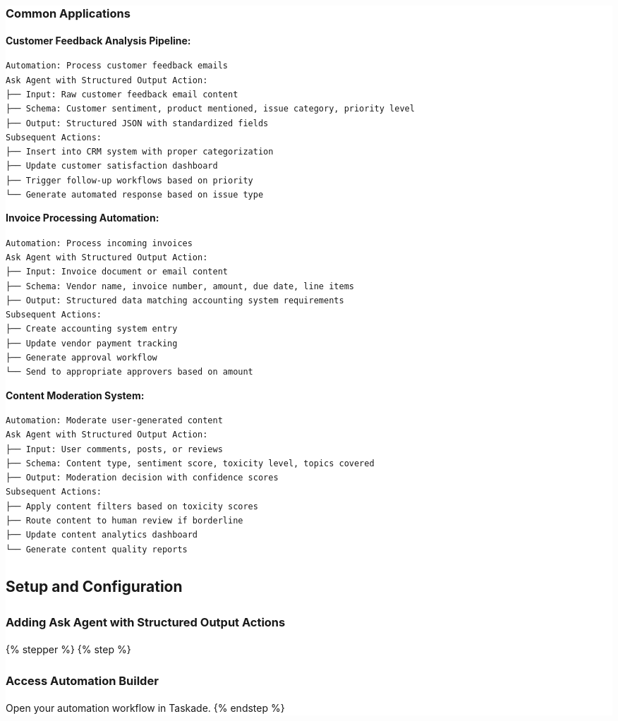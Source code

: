 ### Common Applications

**Customer Feedback Analysis Pipeline:**
```
Automation: Process customer feedback emails
Ask Agent with Structured Output Action:
├── Input: Raw customer feedback email content
├── Schema: Customer sentiment, product mentioned, issue category, priority level
├── Output: Structured JSON with standardized fields
Subsequent Actions:
├── Insert into CRM system with proper categorization
├── Update customer satisfaction dashboard
├── Trigger follow-up workflows based on priority
└── Generate automated response based on issue type
```

**Invoice Processing Automation:**
```
Automation: Process incoming invoices
Ask Agent with Structured Output Action:
├── Input: Invoice document or email content
├── Schema: Vendor name, invoice number, amount, due date, line items
├── Output: Structured data matching accounting system requirements
Subsequent Actions:
├── Create accounting system entry
├── Update vendor payment tracking
├── Generate approval workflow
└── Send to appropriate approvers based on amount
```

**Content Moderation System:**
```
Automation: Moderate user-generated content
Ask Agent with Structured Output Action:
├── Input: User comments, posts, or reviews
├── Schema: Content type, sentiment score, toxicity level, topics covered
├── Output: Moderation decision with confidence scores
Subsequent Actions:
├── Apply content filters based on toxicity scores
├── Route content to human review if borderline
├── Update content analytics dashboard
└── Generate content quality reports
```

## Setup and Configuration

### Adding Ask Agent with Structured Output Actions

{% stepper %}
{% step %}
### Access Automation Builder
Open your automation workflow in Taskade.
{% endstep %}
